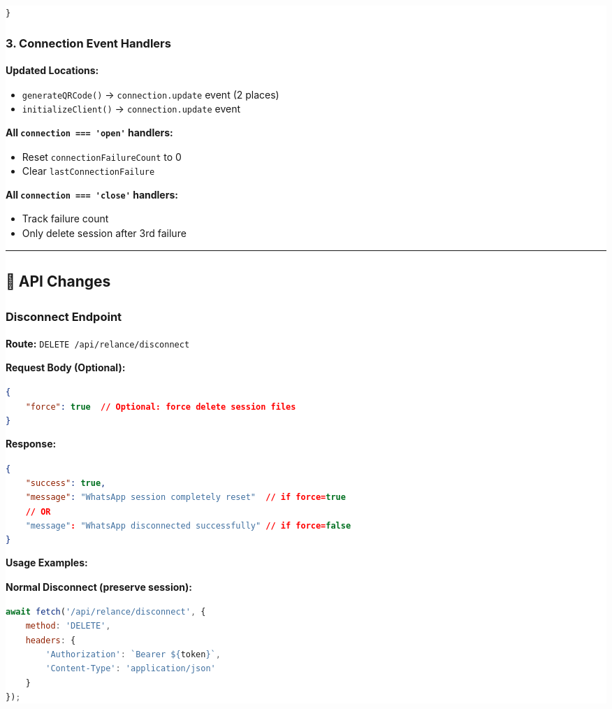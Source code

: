 ```typescript
}
```

### 3. Connection Event Handlers

**Updated Locations:**
- `generateQRCode()` → `connection.update` event (2 places)
- `initializeClient()` → `connection.update` event

**All `connection === 'open'` handlers:**
- Reset `connectionFailureCount` to 0
- Clear `lastConnectionFailure`

**All `connection === 'close'` handlers:**
- Track failure count
- Only delete session after 3rd failure

---

## 📡 API Changes

### Disconnect Endpoint

**Route:** `DELETE /api/relance/disconnect`

**Request Body (Optional):**
```json
{
    "force": true  // Optional: force delete session files
}
```

**Response:**
```json
{
    "success": true,
    "message": "WhatsApp session completely reset"  // if force=true
    // OR
    "message": "WhatsApp disconnected successfully" // if force=false
}
```

**Usage Examples:**

**Normal Disconnect (preserve session):**
```javascript
await fetch('/api/relance/disconnect', {
    method: 'DELETE',
    headers: {
        'Authorization': `Bearer ${token}`,
        'Content-Type': 'application/json'
    }
});
```
